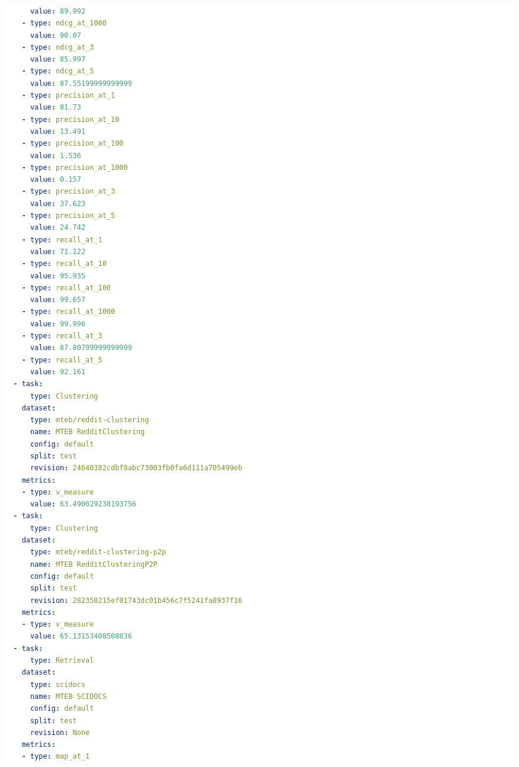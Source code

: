 ```yaml
      value: 89.992
    - type: ndcg_at_1000
      value: 90.07
    - type: ndcg_at_3
      value: 85.997
    - type: ndcg_at_5
      value: 87.55199999999999
    - type: precision_at_1
      value: 81.73
    - type: precision_at_10
      value: 13.491
    - type: precision_at_100
      value: 1.536
    - type: precision_at_1000
      value: 0.157
    - type: precision_at_3
      value: 37.623
    - type: precision_at_5
      value: 24.742
    - type: recall_at_1
      value: 71.122
    - type: recall_at_10
      value: 95.935
    - type: recall_at_100
      value: 99.657
    - type: recall_at_1000
      value: 99.996
    - type: recall_at_3
      value: 87.80799999999999
    - type: recall_at_5
      value: 92.161
  - task:
      type: Clustering
    dataset:
      type: mteb/reddit-clustering
      name: MTEB RedditClustering
      config: default
      split: test
      revision: 24640382cdbf8abc73003fb0fa6d111a705499eb
    metrics:
    - type: v_measure
      value: 63.490029238193756
  - task:
      type: Clustering
    dataset:
      type: mteb/reddit-clustering-p2p
      name: MTEB RedditClusteringP2P
      config: default
      split: test
      revision: 282350215ef01743dc01b456c7f5241fa8937f16
    metrics:
    - type: v_measure
      value: 65.13153408508836
  - task:
      type: Retrieval
    dataset:
      type: scidocs
      name: MTEB SCIDOCS
      config: default
      split: test
      revision: None
    metrics:
    - type: map_at_1
```